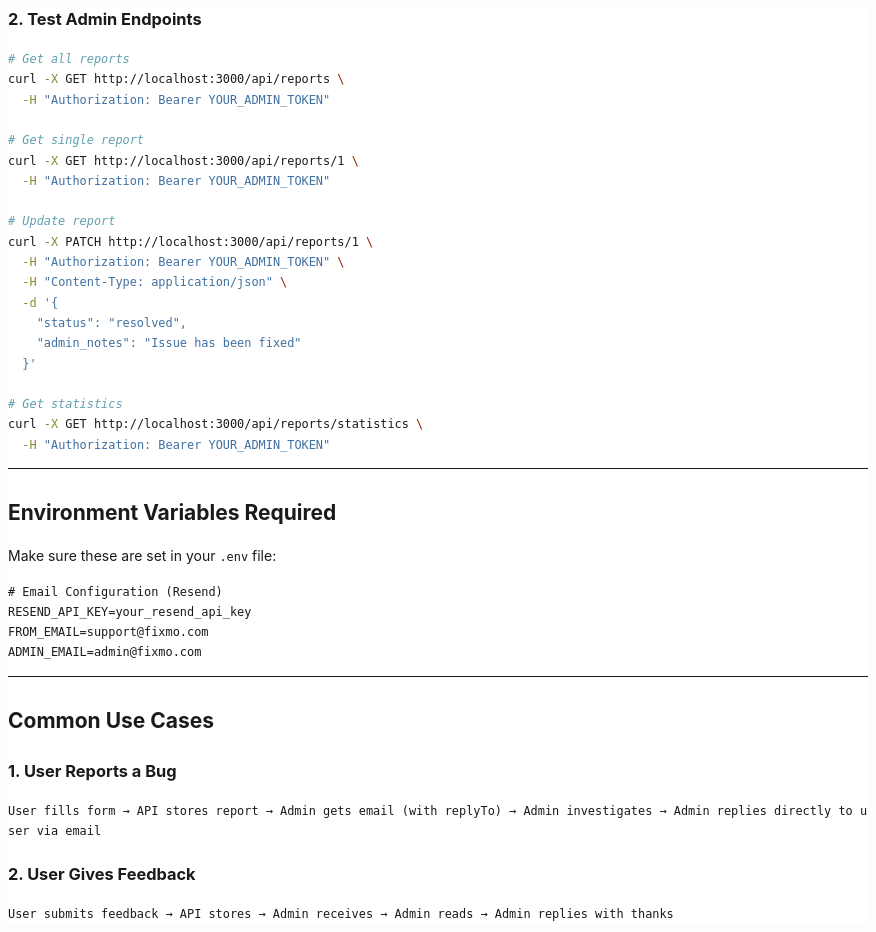 ### 2. Test Admin Endpoints

```bash
# Get all reports
curl -X GET http://localhost:3000/api/reports \
  -H "Authorization: Bearer YOUR_ADMIN_TOKEN"

# Get single report
curl -X GET http://localhost:3000/api/reports/1 \
  -H "Authorization: Bearer YOUR_ADMIN_TOKEN"

# Update report
curl -X PATCH http://localhost:3000/api/reports/1 \
  -H "Authorization: Bearer YOUR_ADMIN_TOKEN" \
  -H "Content-Type: application/json" \
  -d '{
    "status": "resolved",
    "admin_notes": "Issue has been fixed"
  }'

# Get statistics
curl -X GET http://localhost:3000/api/reports/statistics \
  -H "Authorization: Bearer YOUR_ADMIN_TOKEN"
```

---

## Environment Variables Required

Make sure these are set in your `.env` file:

```env
# Email Configuration (Resend)
RESEND_API_KEY=your_resend_api_key
FROM_EMAIL=support@fixmo.com
ADMIN_EMAIL=admin@fixmo.com
```

---

## Common Use Cases

### 1. User Reports a Bug

```
User fills form → API stores report → Admin gets email (with replyTo) → Admin investigates → Admin replies directly to user via email
```

### 2. User Gives Feedback

```
User submits feedback → API stores → Admin receives → Admin reads → Admin replies with thanks
```
